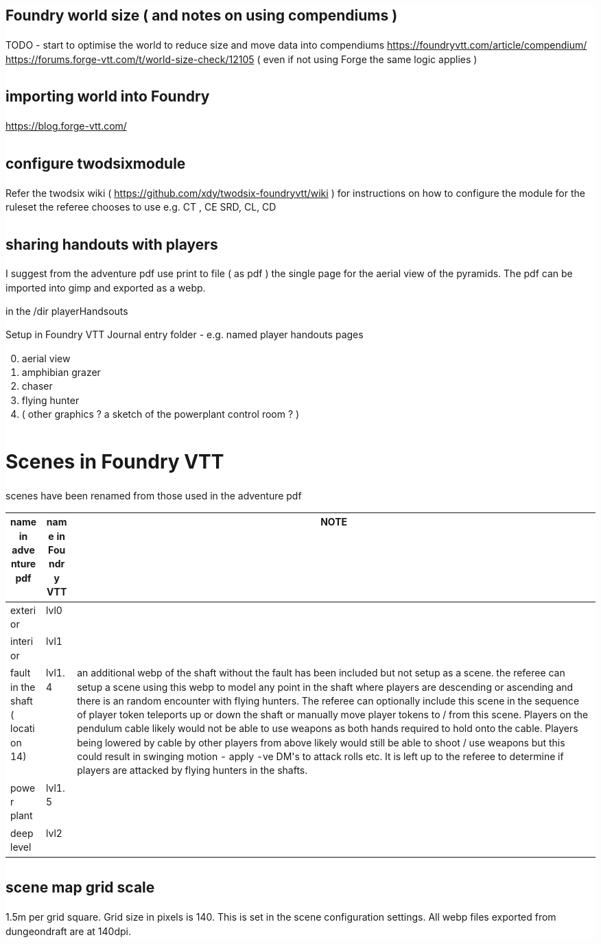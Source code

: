 
## Foundry world size ( and notes on using compendiums )
TODO - start to optimise the world to reduce size and move data into compendiums 
https://foundryvtt.com/article/compendium/
https://forums.forge-vtt.com/t/world-size-check/12105 ( even if not using Forge the same logic applies )


## importing world into Foundry 
https://blog.forge-vtt.com/


## configure twodsixmodule 
Refer the twodsix wiki ( https://github.com/xdy/twodsix-foundryvtt/wiki ) for instructions on how to configure the module for the ruleset the referee chooses to use e.g. CT , CE SRD, CL, CD 


## sharing handouts with players 
I suggest from the adventure pdf use print to file ( as pdf ) the single page for the aerial view of the pyramids. The pdf can be imported into gimp and exported as a webp.

in the /dir playerHandsouts 

Setup in Foundry VTT Journal entry folder - e.g. named player handouts
pages  

0. aerial view
1. amphibian grazer
2. chaser
3. flying hunter
4. ( other graphics ? a sketch of the powerplant control room ? )


# Scenes in Foundry VTT 
scenes have been renamed from those used in the adventure pdf 

| name in adventure pdf | name in Foundry VTT | NOTE |
| --------------------- | ------------------- |------|
| exterior | lvl0 | |
| interior |  lvl1 | |
| fault in the shaft ( location 14) | lvl1.4 | an additional webp of the shaft without the fault has been included but not setup as a scene. the referee can setup a scene using this webp to model any point in the shaft where players are descending or ascending and there is an random encounter with flying hunters. The referee can optionally include this scene in the sequence of player token teleports up or down the shaft or manually move player tokens to / from this scene. Players on the pendulum cable likely would not be able to use weapons as both hands required to hold onto the cable. Players being lowered by cable by other players from above likely would still be able to shoot / use weapons but this could result in swinging motion - apply -ve DM's to attack rolls etc. It is left up to the referee to determine if players are attacked by flying hunters in the shafts. |
| power plant | lvl1.5 | |
| deep level | lvl2 | |




## scene map grid scale 
1.5m per grid square. Grid size in pixels is 140. This is set in the scene configuration settings. All webp files exported from dungeondraft are at 140dpi.   
